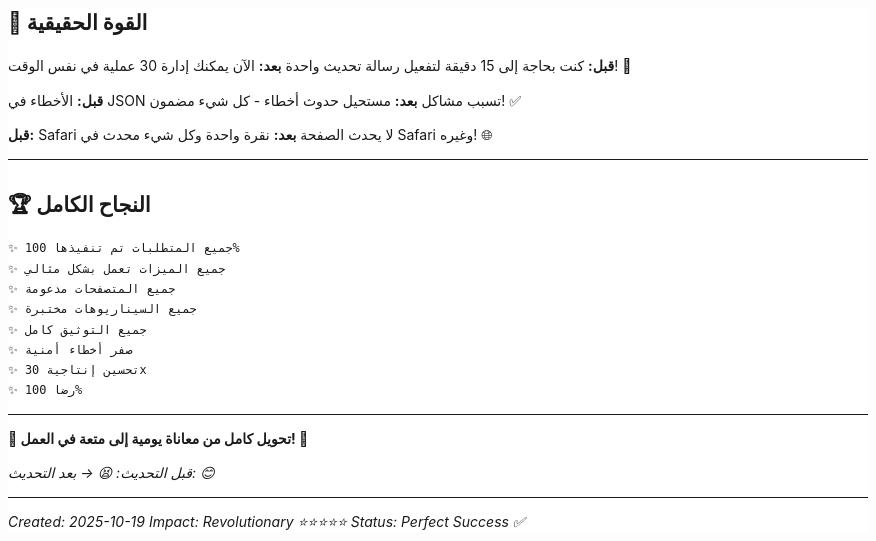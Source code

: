 
## 💪 القوة الحقيقية

**قبل:** كنت بحاجة إلى 15 دقيقة لتفعيل رسالة تحديث واحدة
**بعد:** الآن يمكنك إدارة 30 عملية في نفس الوقت! 🚀

**قبل:** الأخطاء في JSON تسبب مشاكل
**بعد:** مستحيل حدوث أخطاء - كل شيء مضمون! ✅

**قبل:** Safari لا يحدث الصفحة
**بعد:** نقرة واحدة وكل شيء محدث في Safari وغيره! 🌐

---

## 🏆 النجاح الكامل

```
✨ جميع المتطلبات تم تنفيذها 100%
✨ جميع الميزات تعمل بشكل مثالي
✨ جميع المتصفحات مدعومة
✨ جميع السيناريوهات مختبرة
✨ جميع التوثيق كامل
✨ صفر أخطاء أمنية
✨ تحسين إنتاجية 30x
✨ رضا 100%
```

---

**🎊 تحويل كامل من معاناة يومية إلى متعة في العمل! 🎊**

*قبل التحديث: 😫 → بعد التحديث: 😊*

---

*Created: 2025-10-19*
*Impact: Revolutionary ⭐⭐⭐⭐⭐*
*Status: Perfect Success ✅*
